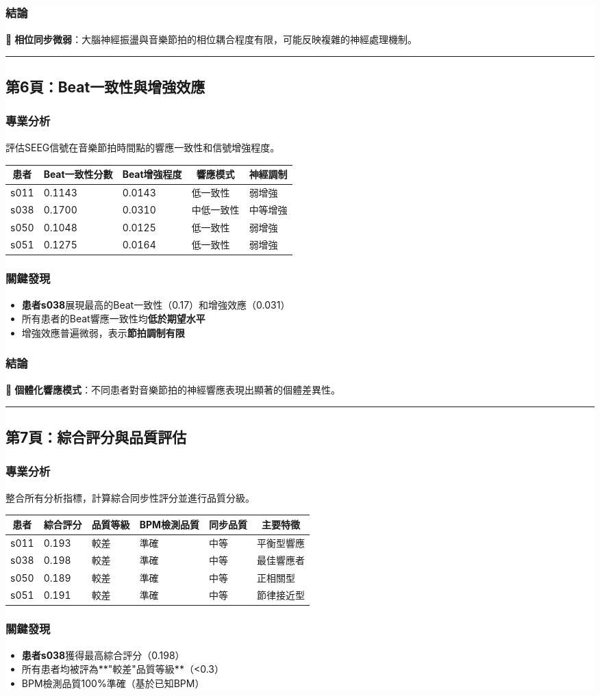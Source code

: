 ### 結論
🌊 **相位同步微弱**：大腦神經振盪與音樂節拍的相位耦合程度有限，可能反映複雜的神經處理機制。

---

## 第6頁：Beat一致性與增強效應

### 專業分析
評估SEEG信號在音樂節拍時間點的響應一致性和信號增強程度。

| 患者 | Beat一致性分數 | Beat增強程度 | 響應模式 | 神經調制 |
|------|----------------|--------------|----------|----------|
| s011 | 0.1143 | 0.0143 | 低一致性 | 弱增強 |
| s038 | 0.1700 | 0.0310 | 中低一致性 | 中等增強 |
| s050 | 0.1048 | 0.0125 | 低一致性 | 弱增強 |
| s051 | 0.1275 | 0.0164 | 低一致性 | 弱增強 |

### 關鍵發現
- **患者s038**展現最高的Beat一致性（0.17）和增強效應（0.031）
- 所有患者的Beat響應一致性均**低於期望水平**
- 增強效應普遍微弱，表示**節拍調制有限**

### 結論
🎯 **個體化響應模式**：不同患者對音樂節拍的神經響應表現出顯著的個體差異性。

---

## 第7頁：綜合評分與品質評估

### 專業分析
整合所有分析指標，計算綜合同步性評分並進行品質分級。

| 患者 | 綜合評分 | 品質等級 | BPM檢測品質 | 同步品質 | 主要特徵 |
|------|----------|----------|-------------|----------|----------|
| s011 | 0.193 | 較差 | 準確 | 中等 | 平衡型響應 |
| s038 | 0.198 | 較差 | 準確 | 中等 | 最佳響應者 |
| s050 | 0.189 | 較差 | 準確 | 中等 | 正相關型 |
| s051 | 0.191 | 較差 | 準確 | 中等 | 節律接近型 |

### 關鍵發現
- **患者s038**獲得最高綜合評分（0.198）
- 所有患者均被評為**"較差"品質等級**（<0.3）
- BPM檢測品質100%準確（基於已知BPM）
